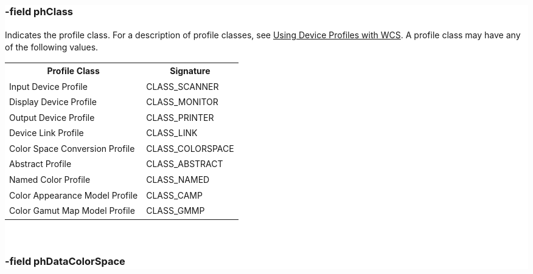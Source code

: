

### -field phClass

Indicates the profile class. For a description of profile classes, see <a href="https://msdn.microsoft.com/9ea420ad-dcf1-4ba9-b739-308be7a56a6c">Using Device Profiles with WCS</a>. A profile class may have any of the following values.

<table>
<tr>
<th>Profile Class</th>
<th>Signature</th>
</tr>
<tr>
<td>Input Device Profile</td>
<td>CLASS_SCANNER</td>
</tr>
<tr>
<td>Display Device Profile</td>
<td>CLASS_MONITOR</td>
</tr>
<tr>
<td>Output Device Profile</td>
<td>CLASS_PRINTER</td>
</tr>
<tr>
<td>Device Link Profile</td>
<td>CLASS_LINK</td>
</tr>
<tr>
<td>Color Space Conversion Profile</td>
<td>CLASS_COLORSPACE</td>
</tr>
<tr>
<td>Abstract Profile</td>
<td>CLASS_ABSTRACT</td>
</tr>
<tr>
<td>Named Color Profile</td>
<td>CLASS_NAMED</td>
</tr>
<tr>
<td>Color Appearance Model Profile</td>
<td>CLASS_CAMP</td>
</tr>
<tr>
<td>Color Gamut Map Model Profile</td>
<td>CLASS_GMMP</td>
</tr>
</table>
 


### -field phDataColorSpace
